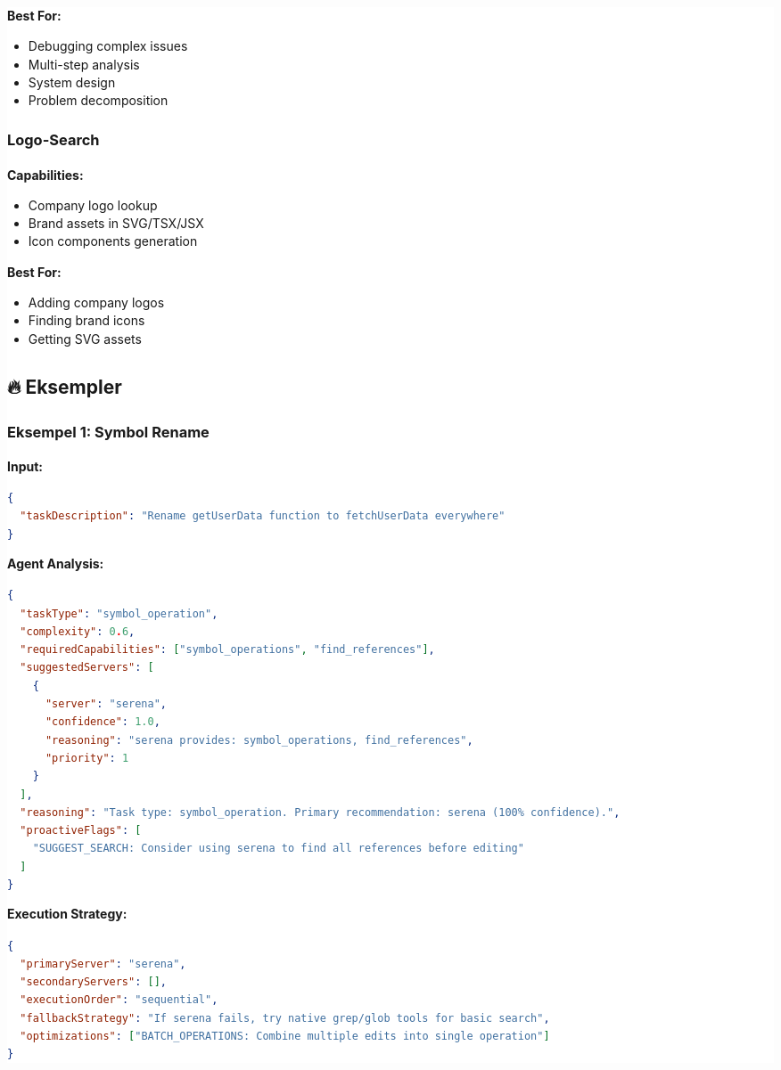 **Best For:**
- Debugging complex issues
- Multi-step analysis
- System design
- Problem decomposition

### Logo-Search
**Capabilities:**
- Company logo lookup
- Brand assets in SVG/TSX/JSX
- Icon components generation

**Best For:**
- Adding company logos
- Finding brand icons
- Getting SVG assets

## 🔥 Eksempler

### Eksempel 1: Symbol Rename

**Input:**
```json
{
  "taskDescription": "Rename getUserData function to fetchUserData everywhere"
}
```

**Agent Analysis:**
```json
{
  "taskType": "symbol_operation",
  "complexity": 0.6,
  "requiredCapabilities": ["symbol_operations", "find_references"],
  "suggestedServers": [
    {
      "server": "serena",
      "confidence": 1.0,
      "reasoning": "serena provides: symbol_operations, find_references",
      "priority": 1
    }
  ],
  "reasoning": "Task type: symbol_operation. Primary recommendation: serena (100% confidence).",
  "proactiveFlags": [
    "SUGGEST_SEARCH: Consider using serena to find all references before editing"
  ]
}
```

**Execution Strategy:**
```json
{
  "primaryServer": "serena",
  "secondaryServers": [],
  "executionOrder": "sequential",
  "fallbackStrategy": "If serena fails, try native grep/glob tools for basic search",
  "optimizations": ["BATCH_OPERATIONS: Combine multiple edits into single operation"]
}
```
